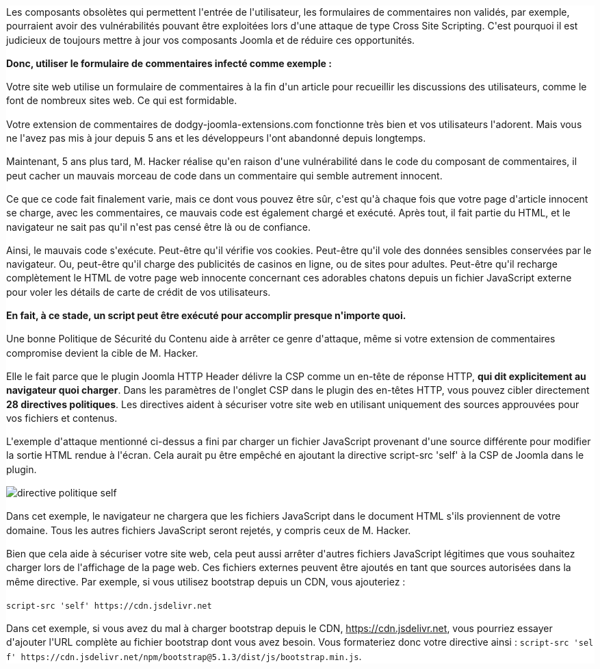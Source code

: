 Les composants obsolètes qui permettent l'entrée de l'utilisateur, les formulaires de commentaires non validés, par exemple, pourraient avoir des vulnérabilités pouvant être exploitées lors d'une attaque de type Cross Site Scripting. C'est pourquoi il est judicieux de toujours mettre à jour vos composants Joomla et de réduire ces opportunités.

**Donc, utiliser le formulaire de commentaires infecté comme exemple :**

Votre site web utilise un formulaire de commentaires à la fin d'un article pour recueillir les discussions des utilisateurs, comme le font de nombreux sites web. Ce qui est formidable.

Votre extension de commentaires de dodgy-joomla-extensions.com fonctionne très bien et vos utilisateurs l'adorent. Mais vous ne l'avez pas mis à jour depuis 5 ans et les développeurs l'ont abandonné depuis longtemps.

Maintenant, 5 ans plus tard, M. Hacker réalise qu'en raison d'une vulnérabilité dans le code du composant de commentaires, il peut cacher un mauvais morceau de code dans un commentaire qui semble autrement innocent.

Ce que ce code fait finalement varie, mais ce dont vous pouvez être sûr, c'est qu'à chaque fois que votre page d'article innocent se charge, avec les commentaires, ce mauvais code est également chargé et exécuté. Après tout, il fait partie du HTML, et le navigateur ne sait pas qu'il n'est pas censé être là ou de confiance.

Ainsi, le mauvais code s'exécute. Peut-être qu'il vérifie vos cookies. Peut-être qu'il vole des données sensibles conservées par le navigateur. Ou, peut-être qu'il charge des publicités de casinos en ligne, ou de sites pour adultes. Peut-être qu'il recharge complètement le HTML de votre page web innocente concernant ces adorables chatons depuis un fichier JavaScript externe pour voler les détails de carte de crédit de vos utilisateurs.

**En fait, à ce stade, un script peut être exécuté pour accomplir presque n'importe quoi.**

Une bonne Politique de Sécurité du Contenu aide à arrêter ce genre d'attaque, même si votre extension de commentaires compromise devient la cible de M. Hacker.

Elle le fait parce que le plugin Joomla HTTP Header délivre la CSP comme un en-tête de réponse HTTP, **qui dit explicitement au navigateur quoi charger**. Dans les paramètres de l'onglet CSP dans le plugin des en-têtes HTTP, vous pouvez cibler directement **28 directives politiques**. Les directives aident à sécuriser votre site web en utilisant uniquement des sources approuvées pour vos fichiers et contenus.

L'exemple d'attaque mentionné ci-dessus a fini par charger un fichier JavaScript provenant d'une source différente pour modifier la sortie HTML rendue à l'écran. Cela aurait pu être empêché en ajoutant la directive script-src 'self' à la CSP de Joomla dans le plugin.

![directive politique self](../../../en/images/security/http-headers-plugins-headers-policy-directive.png "")

Dans cet exemple, le navigateur ne chargera que les fichiers JavaScript dans le document HTML s'ils proviennent de votre domaine. Tous les autres fichiers JavaScript seront rejetés, y compris ceux de M. Hacker.

Bien que cela aide à sécuriser votre site web, cela peut aussi arrêter d'autres fichiers JavaScript légitimes que vous souhaitez charger lors de l'affichage de la page web. Ces fichiers externes peuvent être ajoutés en tant que sources autorisées dans la même directive. Par exemple, si vous utilisez bootstrap depuis un CDN, vous ajouteriez :
```
script-src 'self' https://cdn.jsdelivr.net
```
Dans cet exemple, si vous avez du mal à charger bootstrap depuis le CDN, https://cdn.jsdelivr.net, vous pourriez essayer d'ajouter l'URL complète au fichier bootstrap dont vous avez besoin. Vous formateriez donc votre directive ainsi : `script-src 'self' https://cdn.jsdelivr.net/npm/bootstrap@5.1.3/dist/js/bootstrap.min.js`.
